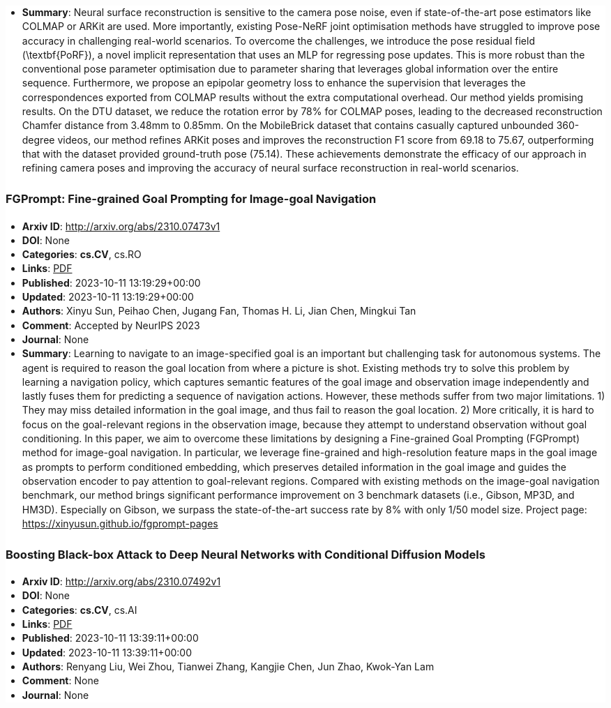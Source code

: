 - **Summary**: Neural surface reconstruction is sensitive to the camera pose noise, even if state-of-the-art pose estimators like COLMAP or ARKit are used. More importantly, existing Pose-NeRF joint optimisation methods have struggled to improve pose accuracy in challenging real-world scenarios. To overcome the challenges, we introduce the pose residual field (\textbf{PoRF}), a novel implicit representation that uses an MLP for regressing pose updates. This is more robust than the conventional pose parameter optimisation due to parameter sharing that leverages global information over the entire sequence. Furthermore, we propose an epipolar geometry loss to enhance the supervision that leverages the correspondences exported from COLMAP results without the extra computational overhead. Our method yields promising results. On the DTU dataset, we reduce the rotation error by 78\% for COLMAP poses, leading to the decreased reconstruction Chamfer distance from 3.48mm to 0.85mm. On the MobileBrick dataset that contains casually captured unbounded 360-degree videos, our method refines ARKit poses and improves the reconstruction F1 score from 69.18 to 75.67, outperforming that with the dataset provided ground-truth pose (75.14). These achievements demonstrate the efficacy of our approach in refining camera poses and improving the accuracy of neural surface reconstruction in real-world scenarios.



### FGPrompt: Fine-grained Goal Prompting for Image-goal Navigation
- **Arxiv ID**: http://arxiv.org/abs/2310.07473v1
- **DOI**: None
- **Categories**: **cs.CV**, cs.RO
- **Links**: [PDF](http://arxiv.org/pdf/2310.07473v1)
- **Published**: 2023-10-11 13:19:29+00:00
- **Updated**: 2023-10-11 13:19:29+00:00
- **Authors**: Xinyu Sun, Peihao Chen, Jugang Fan, Thomas H. Li, Jian Chen, Mingkui Tan
- **Comment**: Accepted by NeurIPS 2023
- **Journal**: None
- **Summary**: Learning to navigate to an image-specified goal is an important but challenging task for autonomous systems. The agent is required to reason the goal location from where a picture is shot. Existing methods try to solve this problem by learning a navigation policy, which captures semantic features of the goal image and observation image independently and lastly fuses them for predicting a sequence of navigation actions. However, these methods suffer from two major limitations. 1) They may miss detailed information in the goal image, and thus fail to reason the goal location. 2) More critically, it is hard to focus on the goal-relevant regions in the observation image, because they attempt to understand observation without goal conditioning. In this paper, we aim to overcome these limitations by designing a Fine-grained Goal Prompting (FGPrompt) method for image-goal navigation. In particular, we leverage fine-grained and high-resolution feature maps in the goal image as prompts to perform conditioned embedding, which preserves detailed information in the goal image and guides the observation encoder to pay attention to goal-relevant regions. Compared with existing methods on the image-goal navigation benchmark, our method brings significant performance improvement on 3 benchmark datasets (i.e., Gibson, MP3D, and HM3D). Especially on Gibson, we surpass the state-of-the-art success rate by 8% with only 1/50 model size. Project page: https://xinyusun.github.io/fgprompt-pages



### Boosting Black-box Attack to Deep Neural Networks with Conditional Diffusion Models
- **Arxiv ID**: http://arxiv.org/abs/2310.07492v1
- **DOI**: None
- **Categories**: **cs.CV**, cs.AI
- **Links**: [PDF](http://arxiv.org/pdf/2310.07492v1)
- **Published**: 2023-10-11 13:39:11+00:00
- **Updated**: 2023-10-11 13:39:11+00:00
- **Authors**: Renyang Liu, Wei Zhou, Tianwei Zhang, Kangjie Chen, Jun Zhao, Kwok-Yan Lam
- **Comment**: None
- **Journal**: None